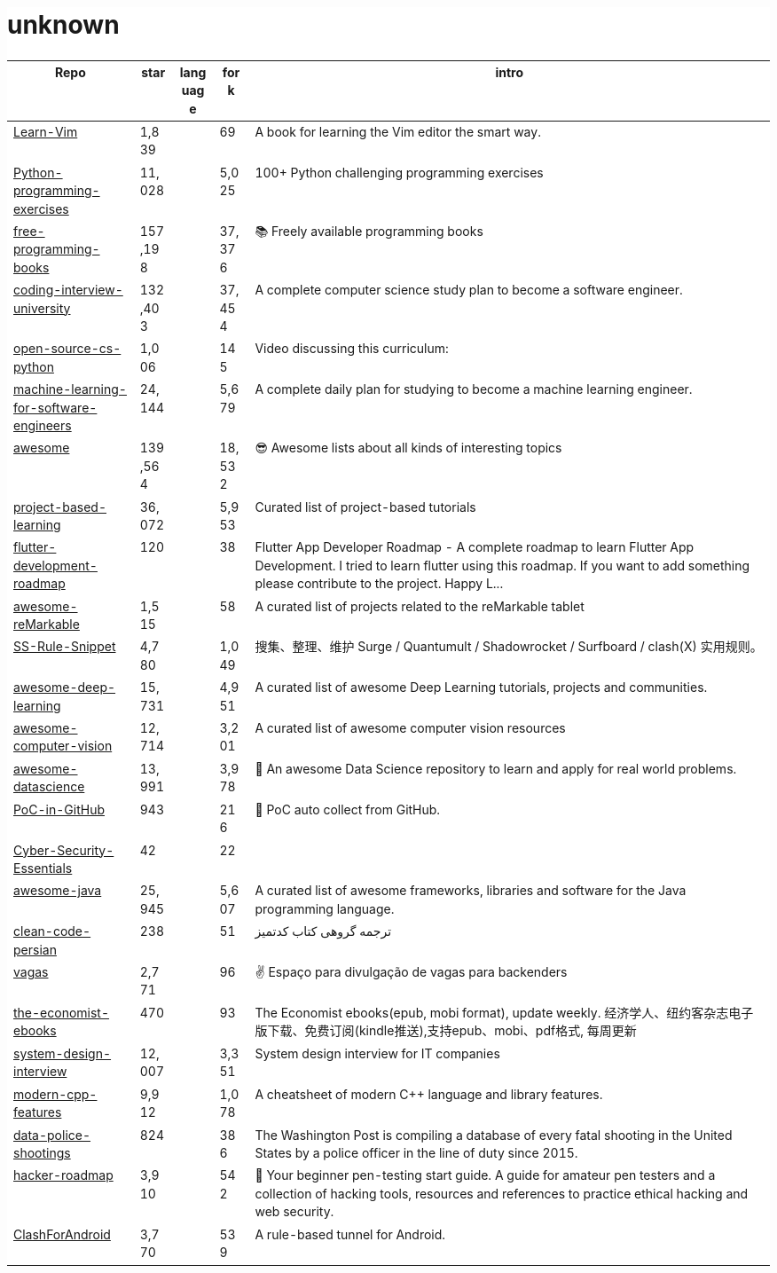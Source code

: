 
# unknown

Repo|star|language|fork|intro
-|-|-|-|-
[Learn-Vim](https://github.com/iggredible/Learn-Vim)|1,839||69|A book for learning the Vim editor the smart way.
[Python-programming-exercises](https://github.com/zhiwehu/Python-programming-exercises)|11,028||5,025|100+ Python challenging programming exercises
[free-programming-books](https://github.com/EbookFoundation/free-programming-books)|157,198||37,376|📚 Freely available programming books
[coding-interview-university](https://github.com/jwasham/coding-interview-university)|132,403||37,454|A complete computer science study plan to become a software engineer.
[open-source-cs-python](https://github.com/ForrestKnight/open-source-cs-python)|1,006||145|Video discussing this curriculum:
[machine-learning-for-software-engineers](https://github.com/ZuzooVn/machine-learning-for-software-engineers)|24,144||5,679|A complete daily plan for studying to become a machine learning engineer.
[awesome](https://github.com/sindresorhus/awesome)|139,564||18,532|😎 Awesome lists about all kinds of interesting topics
[project-based-learning](https://github.com/tuvtran/project-based-learning)|36,072||5,953|Curated list of project-based tutorials
[flutter-development-roadmap](https://github.com/Tarikul711/flutter-development-roadmap)|120||38|Flutter App Developer Roadmap - A complete roadmap to learn Flutter App Development. I tried to learn flutter using this roadmap. If you want to add something please contribute to the project. Happy L...
[awesome-reMarkable](https://github.com/reHackable/awesome-reMarkable)|1,515||58|A curated list of projects related to the reMarkable tablet
[SS-Rule-Snippet](https://github.com/Hackl0us/SS-Rule-Snippet)|4,780||1,049|搜集、整理、维护 Surge / Quantumult / Shadowrocket / Surfboard / clash(X) 实用规则。
[awesome-deep-learning](https://github.com/ChristosChristofidis/awesome-deep-learning)|15,731||4,951|A curated list of awesome Deep Learning tutorials, projects and communities.
[awesome-computer-vision](https://github.com/jbhuang0604/awesome-computer-vision)|12,714||3,201|A curated list of awesome computer vision resources
[awesome-datascience](https://github.com/academic/awesome-datascience)|13,991||3,978|📝 An awesome Data Science repository to learn and apply for real world problems.
[PoC-in-GitHub](https://github.com/nomi-sec/PoC-in-GitHub)|943||216|📡 PoC auto collect from GitHub.
[Cyber-Security-Essentials](https://github.com/LetsUpgrade/Cyber-Security-Essentials)|42||22|
[awesome-java](https://github.com/akullpp/awesome-java)|25,945||5,607|A curated list of awesome frameworks, libraries and software for the Java programming language.
[clean-code-persian](https://github.com/Noah1001000/clean-code-persian)|238||51|ترجمه گروهی کتاب کدتمیز
[vagas](https://github.com/backend-br/vagas)|2,771||96|✌️ Espaço para divulgação de vagas para backenders
[the-economist-ebooks](https://github.com/hehonghui/the-economist-ebooks)|470||93|The Economist ebooks(epub, mobi format), update weekly. 经济学人、纽约客杂志电子版下载、免费订阅(kindle推送),支持epub、mobi、pdf格式, 每周更新
[system-design-interview](https://github.com/checkcheckzz/system-design-interview)|12,007||3,351|System design interview for IT companies
[modern-cpp-features](https://github.com/AnthonyCalandra/modern-cpp-features)|9,912||1,078|A cheatsheet of modern C++ language and library features.
[data-police-shootings](https://github.com/washingtonpost/data-police-shootings)|824||386|The Washington Post is compiling a database of every fatal shooting in the United States by a police officer in the line of duty since 2015.
[hacker-roadmap](https://github.com/sundowndev/hacker-roadmap)|3,910||542|📌 Your beginner pen-testing start guide. A guide for amateur pen testers and a collection of hacking tools, resources and references to practice ethical hacking and web security.
[ClashForAndroid](https://github.com/Kr328/ClashForAndroid)|3,770||539|A rule-based tunnel for Android.
